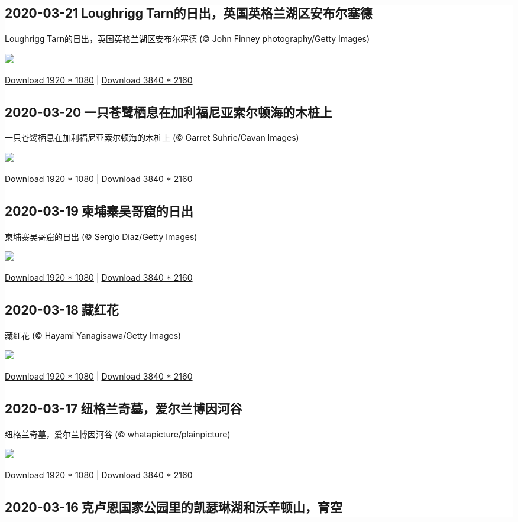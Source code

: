 ## 2020-03-21 Loughrigg Tarn的日出，英国英格兰湖区安布尔塞德

Loughrigg Tarn的日出，英国英格兰湖区安布尔塞德 (© John Finney photography/Getty Images)

![](https://cn.bing.com/th?id=OHR.LoughriggTarn_ZH-CN1404327665_1920x1080.jpg&rf=LaDigue_UHD.jpg&pid=hp&w=1920&h=1080&rs=1&c=4)

[Download 1920 * 1080](https://cn.bing.com/th?id=OHR.LoughriggTarn_ZH-CN1404327665_1920x1080.jpg&rf=LaDigue_UHD.jpg&pid=hp&w=1920&h=1080&rs=1&c=4) | [Download 3840 * 2160](https://cn.bing.com/th?id=OHR.LoughriggTarn_ZH-CN1404327665_1920x1080.jpg&rf=LaDigue_UHD.jpg&pid=hp&w=3840&h=2160&rs=1&c=4)

## 2020-03-20 一只苍鹭栖息在加利福尼亚索尔顿海的木桩上

一只苍鹭栖息在加利福尼亚索尔顿海的木桩上 (© Garret Suhrie/Cavan Images)

![](https://cn.bing.com/th?id=OHR.SaltonSea_ZH-CN1265210111_1920x1080.jpg&rf=LaDigue_UHD.jpg&pid=hp&w=1920&h=1080&rs=1&c=4)

[Download 1920 * 1080](https://cn.bing.com/th?id=OHR.SaltonSea_ZH-CN1265210111_1920x1080.jpg&rf=LaDigue_UHD.jpg&pid=hp&w=1920&h=1080&rs=1&c=4) | [Download 3840 * 2160](https://cn.bing.com/th?id=OHR.SaltonSea_ZH-CN1265210111_1920x1080.jpg&rf=LaDigue_UHD.jpg&pid=hp&w=3840&h=2160&rs=1&c=4)

## 2020-03-19 柬埔寨吴哥窟的日出

柬埔寨吴哥窟的日出 (© Sergio Diaz/Getty Images)

![](https://cn.bing.com/th?id=OHR.EquinoxAngkor_ZH-CN1157590532_1920x1080.jpg&rf=LaDigue_UHD.jpg&pid=hp&w=1920&h=1080&rs=1&c=4)

[Download 1920 * 1080](https://cn.bing.com/th?id=OHR.EquinoxAngkor_ZH-CN1157590532_1920x1080.jpg&rf=LaDigue_UHD.jpg&pid=hp&w=1920&h=1080&rs=1&c=4) | [Download 3840 * 2160](https://cn.bing.com/th?id=OHR.EquinoxAngkor_ZH-CN1157590532_1920x1080.jpg&rf=LaDigue_UHD.jpg&pid=hp&w=3840&h=2160&rs=1&c=4)

## 2020-03-18 藏红花

藏红花 (© Hayami Yanagisawa/Getty Images)

![](https://cn.bing.com/th?id=OHR.KeichitsuCrocuse_ZH-CN1061292366_1920x1080.jpg&rf=LaDigue_UHD.jpg&pid=hp&w=1920&h=1080&rs=1&c=4)

[Download 1920 * 1080](https://cn.bing.com/th?id=OHR.KeichitsuCrocuse_ZH-CN1061292366_1920x1080.jpg&rf=LaDigue_UHD.jpg&pid=hp&w=1920&h=1080&rs=1&c=4) | [Download 3840 * 2160](https://cn.bing.com/th?id=OHR.KeichitsuCrocuse_ZH-CN1061292366_1920x1080.jpg&rf=LaDigue_UHD.jpg&pid=hp&w=3840&h=2160&rs=1&c=4)

## 2020-03-17 纽格兰奇墓，爱尔兰博因河谷

纽格兰奇墓，爱尔兰博因河谷 (© whatapicture/plainpicture)

![](https://cn.bing.com/th?id=OHR.Knowth_ZH-CN0295374506_1920x1080.jpg&rf=LaDigue_UHD.jpg&pid=hp&w=1920&h=1080&rs=1&c=4)

[Download 1920 * 1080](https://cn.bing.com/th?id=OHR.Knowth_ZH-CN0295374506_1920x1080.jpg&rf=LaDigue_UHD.jpg&pid=hp&w=1920&h=1080&rs=1&c=4) | [Download 3840 * 2160](https://cn.bing.com/th?id=OHR.Knowth_ZH-CN0295374506_1920x1080.jpg&rf=LaDigue_UHD.jpg&pid=hp&w=3840&h=2160&rs=1&c=4)

## 2020-03-16 克卢恩国家公园里的凯瑟琳湖和沃辛顿山，育空
